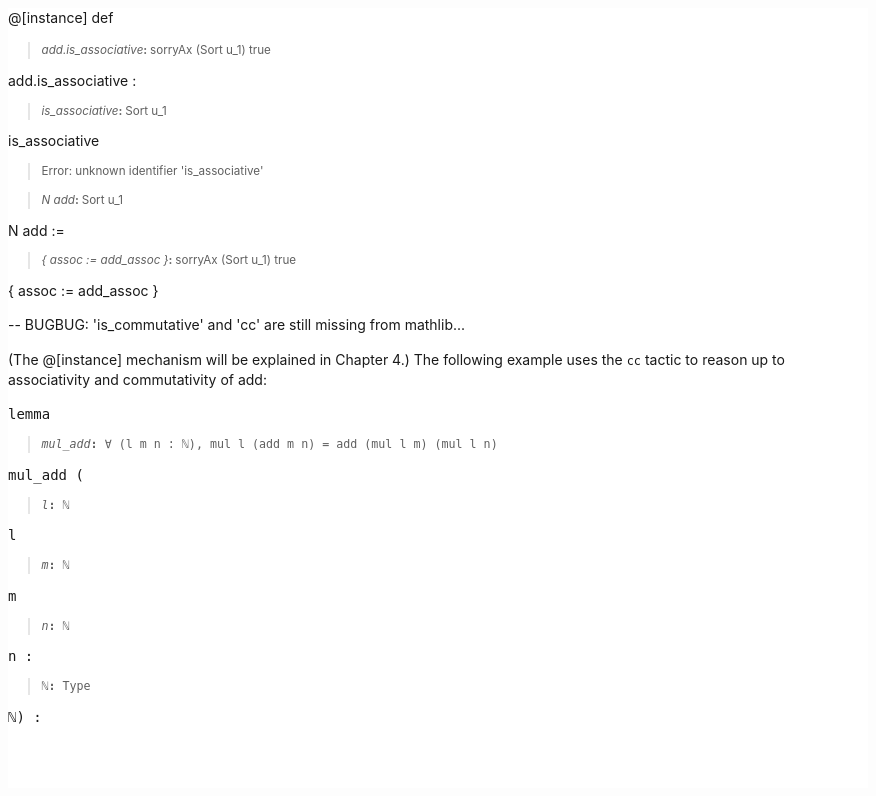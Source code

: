 <span class="bp">@</span>[</span><span class="alectryon-token"><span class="kd">instance</span></span><span class="alectryon-token">] </span><span class="alectryon-token"><span class="kd">def</span></span><span class="alectryon-token"> </span><span class="alectryon-token"><div class="alectryon-type-info-wrapper"><small class="alectryon-type-info"><div class="alectryon-goals"><blockquote class="alectryon-goal"><div class="goal-hyps"><span class="hyp-type"><var>add.is_associative</var><b>: </b><span>sorryAx (Sort u_1) true</span></span></div></blockquote></div></small></div><span class="nv">add.is_associative</span></span><span class="alectryon-token"> : </span></span><span class="alectryon-sentence"><input class="alectryon-toggle" id="Induction-lean-chk25" style="display: none" type="checkbox"><label class="alectryon-input" for="Induction-lean-chk25"><span class="alectryon-token"><div class="alectryon-type-info-wrapper"><small class="alectryon-type-info"><div class="alectryon-goals"><blockquote class="alectryon-goal"><div class="goal-hyps"><span class="hyp-type"><var>is_associative</var><b>: </b><span>Sort u_1</span></span></div></blockquote></div></small></div>is_associative</span></label><small class="alectryon-output"><div><div class="alectryon-messages"><blockquote class="alectryon-message">Error: unknown identifier <span class="bp">&#39;</span>is_associative&#39;</blockquote></div></div></small></span><span class="alectryon-wsp"><span class="alectryon-token"><div class="alectryon-type-info-wrapper"><small class="alectryon-type-info"><div class="alectryon-goals"><blockquote class="alectryon-goal"><div class="goal-hyps"><span class="hyp-type"><var> N add</var><b>: </b><span>Sort u_1</span></span></div></blockquote></div></small></div> N add</span><span class="alectryon-token"> :=
</span><span class="alectryon-token"><div class="alectryon-type-info-wrapper"><small class="alectryon-type-info"><div class="alectryon-goals"><blockquote class="alectryon-goal"><div class="goal-hyps"><span class="hyp-type"><var>{ assoc := add_assoc }</var><b>: </b><span>sorryAx (Sort u_1) true</span></span></div></blockquote></div></small></div>{ assoc := add_assoc }</span><span class="alectryon-token">

<span class="c1">-- BUGBUG: &#39;is_commutative&#39; and &#39;cc&#39; are still missing from mathlib...</span></span></span></pre>

(The @[instance] mechanism will be explained in Chapter 4.) The following example uses the `cc` tactic
to reason up to associativity and commutativity of add:


<pre class="alectryon-io type-info-hidden highlight"><span class="alectryon-wsp"><span class="alectryon-token"><span class="kd">lemma</span></span><span class="alectryon-token"> </span><span class="alectryon-token"><div class="alectryon-type-info-wrapper"><small class="alectryon-type-info"><div class="alectryon-goals"><blockquote class="alectryon-goal"><div class="goal-hyps"><span class="hyp-type"><var>mul_add</var><b>: </b><span>∀ (l m n : ℕ), mul l (add m n) = add (mul l m) (mul l n)</span></span></div></blockquote></div></small></div><span class="nv">mul_add</span></span><span class="alectryon-token"> (</span><span class="alectryon-token"><div class="alectryon-type-info-wrapper"><small class="alectryon-type-info"><div class="alectryon-goals"><blockquote class="alectryon-goal"><div class="goal-hyps"><span class="hyp-type"><var>l</var><b>: </b><span>ℕ</span></span></div></blockquote></div></small></div><span class="nv">l</span></span><span class="alectryon-token"> </span><span class="alectryon-token"><div class="alectryon-type-info-wrapper"><small class="alectryon-type-info"><div class="alectryon-goals"><blockquote class="alectryon-goal"><div class="goal-hyps"><span class="hyp-type"><var>m</var><b>: </b><span>ℕ</span></span></div></blockquote></div></small></div><span class="nv">m</span></span><span class="alectryon-token"> </span><span class="alectryon-token"><div class="alectryon-type-info-wrapper"><small class="alectryon-type-info"><div class="alectryon-goals"><blockquote class="alectryon-goal"><div class="goal-hyps"><span class="hyp-type"><var>n</var><b>: </b><span>ℕ</span></span></div></blockquote></div></small></div><span class="nv">n</span></span><span class="alectryon-token"> : </span><span class="alectryon-token"><div class="alectryon-type-info-wrapper"><small class="alectryon-type-info"><div class="alectryon-goals"><blockquote class="alectryon-goal"><div class="goal-hyps"><span class="hyp-type"><var>ℕ</var><b>: </b><span>Type</span></span></div></blockquote></div></small></div>ℕ</span><span class="alectryon-token">) :
